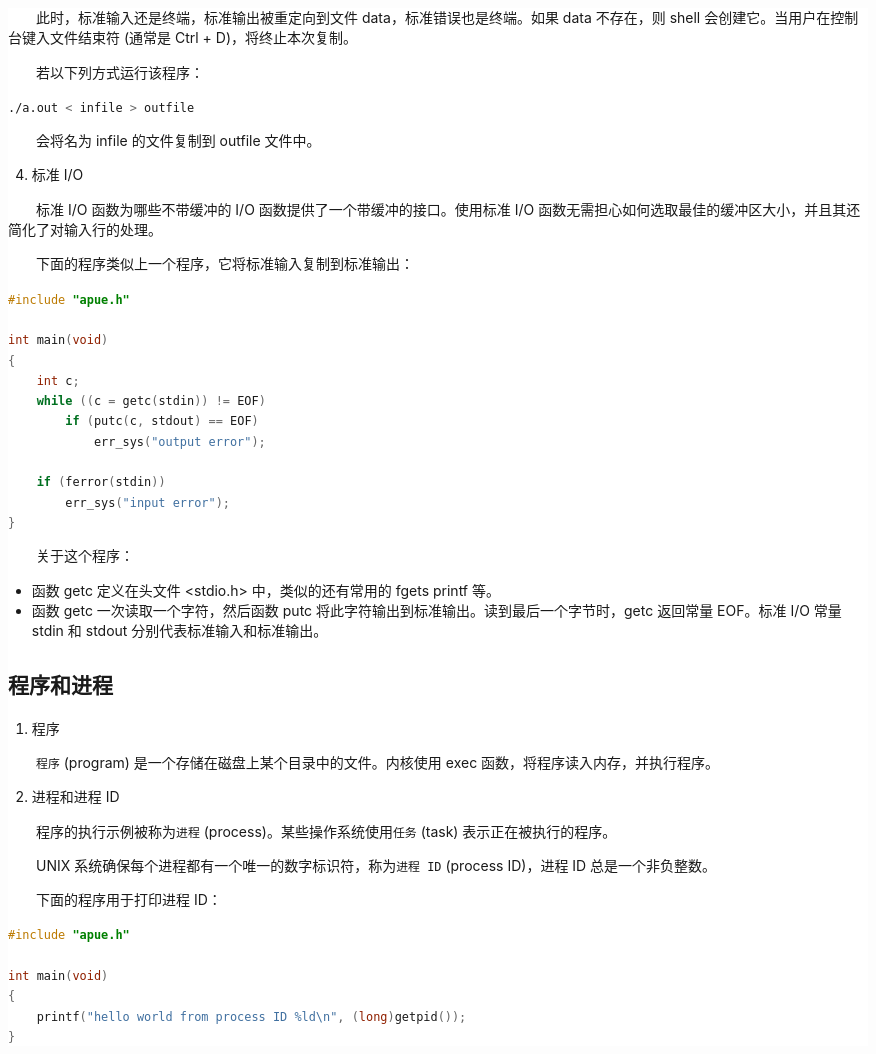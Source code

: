 &emsp;&emsp;此时，标准输入还是终端，标准输出被重定向到文件 data，标准错误也是终端。如果 data 不存在，则 shell 会创建它。当用户在控制台键入文件结束符 (通常是 Ctrl + D)，将终止本次复制。

&emsp;&emsp;若以下列方式运行该程序：

```bash
./a.out < infile > outfile
```

&emsp;&emsp;会将名为 infile 的文件复制到 outfile 文件中。

4.   标准 I/O

&emsp;&emsp;标准 I/O 函数为哪些不带缓冲的 I/O 函数提供了一个带缓冲的接口。使用标准 I/O 函数无需担心如何选取最佳的缓冲区大小，并且其还简化了对输入行的处理。

&emsp;&emsp;下面的程序类似上一个程序，它将标准输入复制到标准输出：

```c
#include "apue.h"

int main(void)
{
    int c;
    while ((c = getc(stdin)) != EOF)
        if (putc(c, stdout) == EOF)
            err_sys("output error");
    
    if (ferror(stdin))
        err_sys("input error");
}
```

&emsp;&emsp;关于这个程序：

-   函数 getc 定义在头文件 <stdio.h> 中，类似的还有常用的 fgets printf 等。
-   函数 getc 一次读取一个字符，然后函数 putc 将此字符输出到标准输出。读到最后一个字节时，getc 返回常量 EOF。标准 I/O 常量 stdin 和 stdout 分别代表标准输入和标准输出。

## 程序和进程

1.   程序

&emsp;&emsp;`程序` (program) 是一个存储在磁盘上某个目录中的文件。内核使用 exec 函数，将程序读入内存，并执行程序。

2.   进程和进程 ID

&emsp;&emsp;程序的执行示例被称为`进程` (process)。某些操作系统使用`任务` (task) 表示正在被执行的程序。

&emsp;&emsp;UNIX 系统确保每个进程都有一个唯一的数字标识符，称为`进程 ID` (process ID)，进程 ID 总是一个非负整数。

&emsp;&emsp;下面的程序用于打印进程 ID：

```c
#include "apue.h"

int main(void)
{
    printf("hello world from process ID %ld\n", (long)getpid());
}
```
